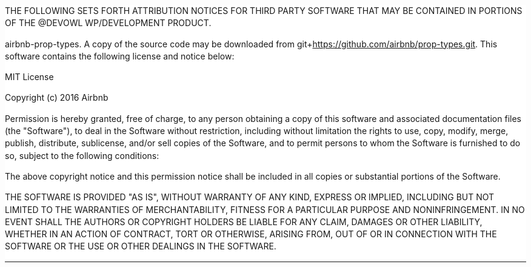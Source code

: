 THE FOLLOWING SETS FORTH ATTRIBUTION NOTICES FOR THIRD PARTY SOFTWARE THAT MAY BE CONTAINED IN PORTIONS OF THE @DEVOWL WP/DEVELOPMENT PRODUCT.

airbnb-prop-types. A copy of the source code may be downloaded from git+https://github.com/airbnb/prop-types.git. This software contains the following license and notice below:

MIT License

Copyright (c) 2016 Airbnb

Permission is hereby granted, free of charge, to any person obtaining a copy
of this software and associated documentation files (the "Software"), to deal
in the Software without restriction, including without limitation the rights
to use, copy, modify, merge, publish, distribute, sublicense, and/or sell
copies of the Software, and to permit persons to whom the Software is
furnished to do so, subject to the following conditions:

The above copyright notice and this permission notice shall be included in all
copies or substantial portions of the Software.

THE SOFTWARE IS PROVIDED "AS IS", WITHOUT WARRANTY OF ANY KIND, EXPRESS OR
IMPLIED, INCLUDING BUT NOT LIMITED TO THE WARRANTIES OF MERCHANTABILITY,
FITNESS FOR A PARTICULAR PURPOSE AND NONINFRINGEMENT. IN NO EVENT SHALL THE
AUTHORS OR COPYRIGHT HOLDERS BE LIABLE FOR ANY CLAIM, DAMAGES OR OTHER
LIABILITY, WHETHER IN AN ACTION OF CONTRACT, TORT OR OTHERWISE, ARISING FROM,
OUT OF OR IN CONNECTION WITH THE SOFTWARE OR THE USE OR OTHER DEALINGS IN THE
SOFTWARE.

-----
